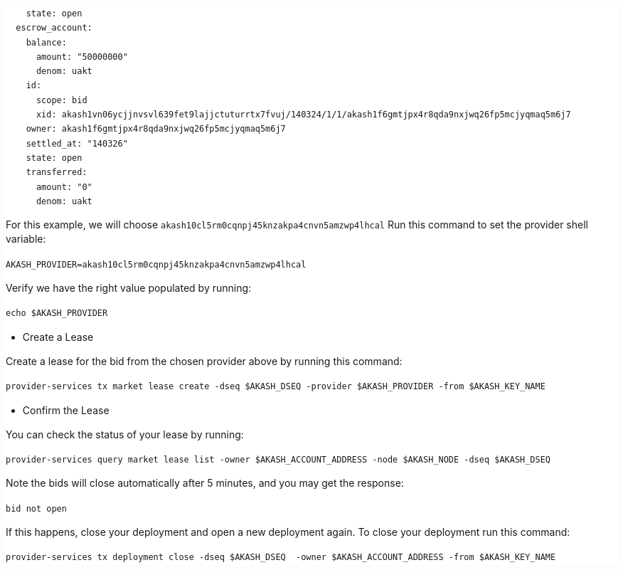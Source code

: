 ```
    state: open
  escrow_account:
    balance:
      amount: "50000000"
      denom: uakt
    id:
      scope: bid
      xid: akash1vn06ycjjnvsvl639fet9lajjctuturrtx7fvuj/140324/1/1/akash1f6gmtjpx4r8qda9nxjwq26fp5mcjyqmaq5m6j7
    owner: akash1f6gmtjpx4r8qda9nxjwq26fp5mcjyqmaq5m6j7
    settled_at: "140326"
    state: open
    transferred:
      amount: "0"
      denom: uakt
```

For this example, we will choose `akash10cl5rm0cqnpj45knzakpa4cnvn5amzwp4lhcal` Run this command to set the provider shell variable:

```
AKASH_PROVIDER=akash10cl5rm0cqnpj45knzakpa4cnvn5amzwp4lhcal
```

Verify we have the right value populated by running:

```
echo $AKASH_PROVIDER
```

- Create a Lease

Create a lease for the bid from the chosen provider above by running this command:

```
provider-services tx market lease create -dseq $AKASH_DSEQ -provider $AKASH_PROVIDER -from $AKASH_KEY_NAME
```

- Confirm the Lease

You can check the status of your lease by running:

```
provider-services query market lease list -owner $AKASH_ACCOUNT_ADDRESS -node $AKASH_NODE -dseq $AKASH_DSEQ
```

Note the bids will close automatically after 5 minutes, and you may get the response:

```
bid not open
```

If this happens, close your deployment and open a new deployment again. To close your deployment run this command:

```
provider-services tx deployment close -dseq $AKASH_DSEQ  -owner $AKASH_ACCOUNT_ADDRESS -from $AKASH_KEY_NAME
```
